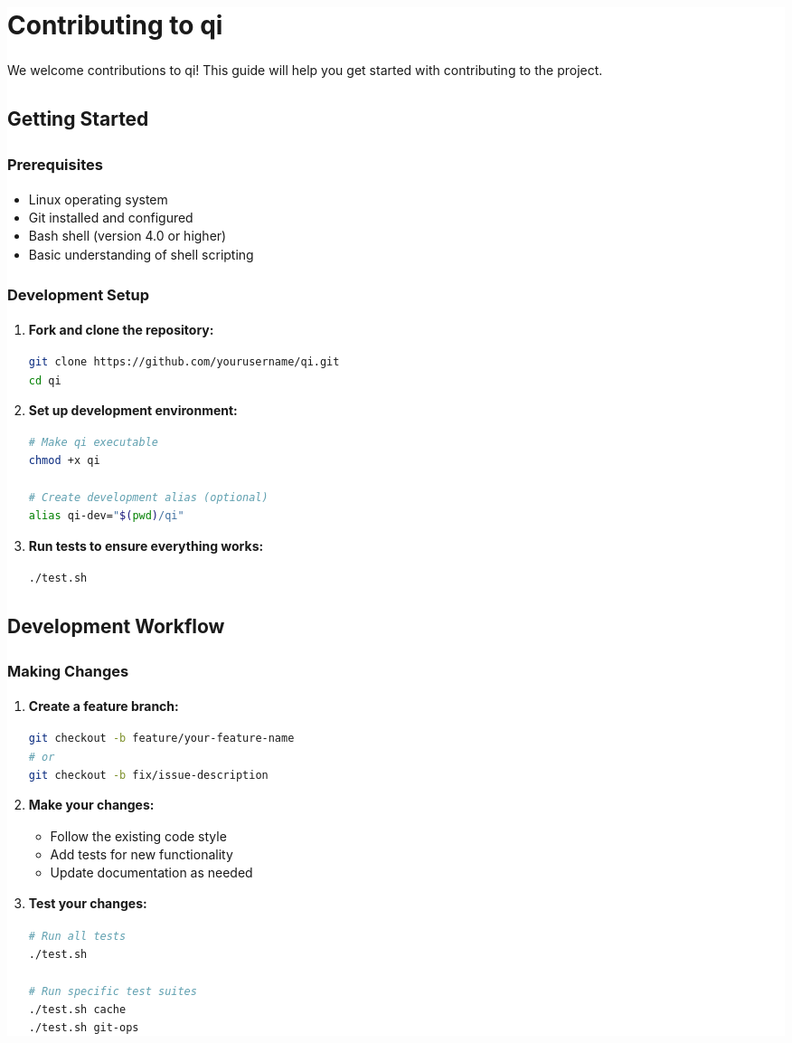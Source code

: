 # Contributing to qi

We welcome contributions to qi! This guide will help you get started with contributing to the project.

## Getting Started

### Prerequisites

- Linux operating system
- Git installed and configured
- Bash shell (version 4.0 or higher)
- Basic understanding of shell scripting

### Development Setup

1. **Fork and clone the repository:**
   ```bash
   git clone https://github.com/yourusername/qi.git
   cd qi
   ```

2. **Set up development environment:**
   ```bash
   # Make qi executable
   chmod +x qi
   
   # Create development alias (optional)
   alias qi-dev="$(pwd)/qi"
   ```

3. **Run tests to ensure everything works:**
   ```bash
   ./test.sh
   ```

## Development Workflow

### Making Changes

1. **Create a feature branch:**
   ```bash
   git checkout -b feature/your-feature-name
   # or
   git checkout -b fix/issue-description
   ```

2. **Make your changes:**
   - Follow the existing code style
   - Add tests for new functionality
   - Update documentation as needed

3. **Test your changes:**
   ```bash
   # Run all tests
   ./test.sh
   
   # Run specific test suites
   ./test.sh cache
   ./test.sh git-ops
   ```
